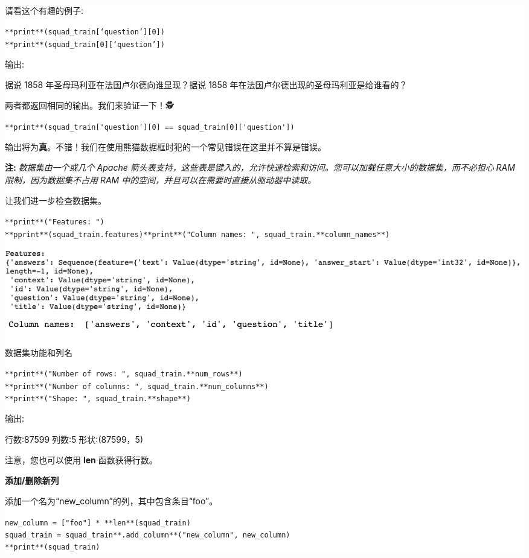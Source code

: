 请看这个有趣的例子:

```
**print**(squad_train[‘question’][0])
**print**(squad_train[0][‘question’])
```

输出:

据说 1858 年圣母玛利亚在法国卢尔德向谁显现？据说 1858 年在法国卢尔德出现的圣母玛利亚是给谁看的？

两者都返回相同的输出。我们来验证一下！🕵

```
**print**(squad_train['question'][0] == squad_train[0]['question'])
```

输出将为**真**。不错！我们在使用熊猫数据框时犯的一个常见错误在这里并不算是错误。

**注:** *数据集由一个或几个 Apache 箭头表支持，这些表是键入的，允许快速检索和访问。您可以加载任意大小的数据集，而不必担心 RAM 限制，因为数据集不占用 RAM 中的空间，并且可以在需要时直接从驱动器中读取。*

让我们进一步检查数据集。

```
**print**("Features: ")
**pprint**(squad_train.features)**print**("Column names: ", squad_train.**column_names**)
```

![](img/85218355fd01fc06344ccadf6752e10d.png)![](img/c893e0391402f637f4d27200c066d726.png)

数据集功能和列名

```
**print**("Number of rows: ", squad_train.**num_rows**)
**print**("Number of columns: ", squad_train.**num_columns**)
**print**("Shape: ", squad_train.**shape**)
```

输出:

行数:87599
列数:5
形状:(87599，5)

注意，您也可以使用 **len** 函数获得行数。

**添加/删除新列**

添加一个名为“new_column”的列，其中包含条目“foo”。

```
new_column = ["foo"] * **len**(squad_train)
squad_train = squad_train**.add_column**("new_column", new_column)
**print**(squad_train)
```
